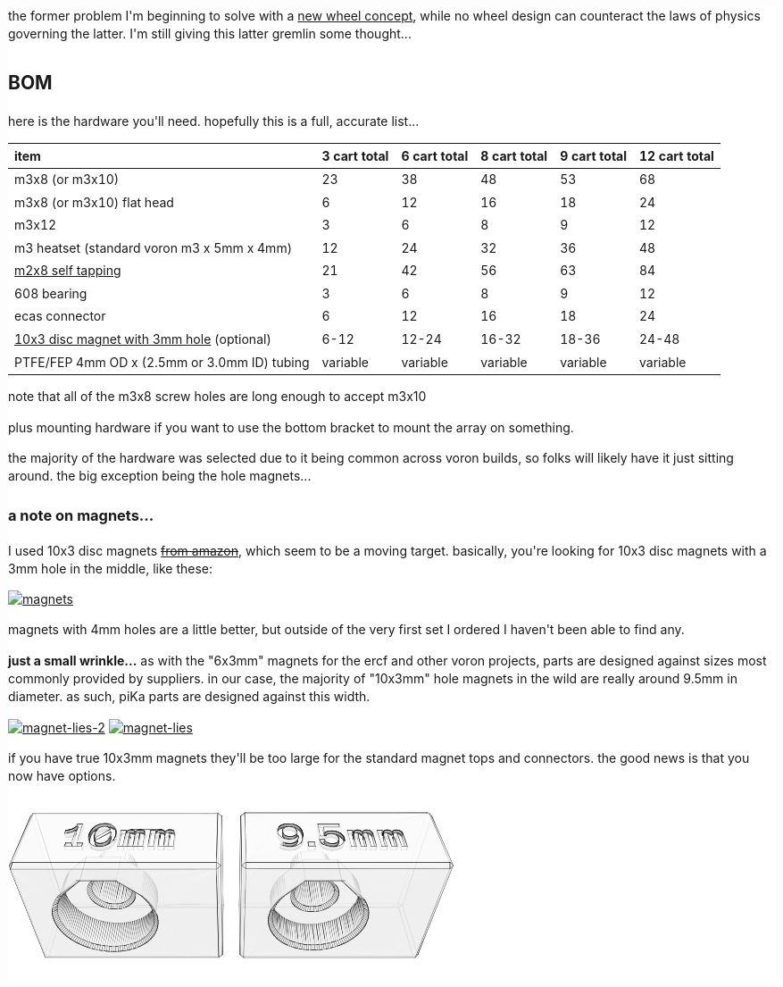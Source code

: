 the former problem I'm beginning to solve with a [new wheel concept](https://github.com/geoffrey-young/pika-filament-buffer/tree/v2-wheel-beta/v2-wheel-beta), while no wheel design can counteract the laws of physics governing the latter.  I'm still giving this latter gremlin some thought...


## BOM

here is the hardware you'll need.  hopefully this is a full, accurate list...

| item                                                                     | 3 cart total | 6 cart total | 8 cart total | 9 cart total | 12 cart total |
| :---                                                                     | :---         | :---         | :---         | :---         | :---          |
| m3x8 (or m3x10)                                                          | 23           | 38           | 48           | 53           | 68            |
| m3x8 (or m3x10) flat head                                                | 6            | 12           | 16           | 18           | 24            |
| m3x12                                                                    | 3            | 6            | 8            | 9            | 12            |
| m3 heatset (standard voron m3 x 5mm x 4mm)                               | 12           | 24           | 32           | 36           | 48            |
| [m2x8 self tapping](#m2x8-hex-cap-self-threading-screws)                 | 21           | 42           | 56           | 63           | 84            |
| 608 bearing                                                              | 3            | 6            | 8            | 9            | 12            |
| ecas connector                                                           | 6            | 12           | 16           | 18           | 24            |
| [10x3 disc magnet with 3mm hole](#a-note-on-magnets) (optional)          | 6-12         | 12-24        | 16-32        | 18-36        | 24-48         |
| PTFE/FEP 4mm OD x (2.5mm or 3.0mm ID) tubing                             | variable     | variable     | variable     | variable     | variable      |

note that all of the m3x8 screw holes are long enough to accept m3x10

plus mounting hardware if you want to use the bottom bracket to mount the array on something.

the majority of the hardware was selected due to it being common across voron builds, so folks will likely have it just sitting around.  the big exception being the hole magnets...

### a note on magnets...

I used 10x3 disc magnets ~~[from amazon]()~~, which seem to be a moving target. basically, you're looking for 10x3 disc magnets with a 3mm hole in the middle, like these:

[![magnets](./images/magnets-thumb.png)](./images/magnets.png)

magnets with 4mm holes are a little better, but outside of the very first set I ordered I haven't been able to find any.

**just a small wrinkle...** as with the "6x3mm" magnets for the ercf and other voron projects, parts are designed against sizes most commonly provided by suppliers.  in our case, the majority of "10x3mm" hole magnets in the wild are really around 9.5mm in diameter.  as such, piKa parts are designed against this width.

[![magnet-lies-2](./images/magnet-lies-2-thumb.png)](./images/magnet-lies-2.png) [![magnet-lies](./images/magnet-lies-thumb.png)](./images/magnet-lies.png)

if you have true 10x3mm magnets they'll be too large for the standard magnet tops and connectors.  the good news is that you now have options.

[![magnet test blocks](./images/magnet-test-blocks.png)](./stl/10mm-magnets/magnet-test-blocks.stl)
